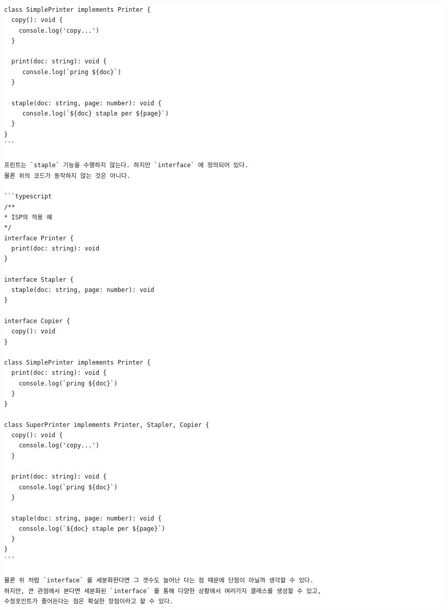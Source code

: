    class SimplePrinter implements Printer {
      copy(): void {
        console.log('copy...')
      }
    
      print(doc: string): void {
         console.log(`pring ${doc}`)
      }
    
      staple(doc: string, page: number): void {
         console.log(`${doc} staple per ${page}`)
      }
    }
    ```
    
    프린트는 `staple` 기능을 수행하지 않는다. 하지만 `interface` 에 정의되어 있다.
    물론 위의 코드가 동작하지 않는 것은 아니다.
    
    ```typescript
    /**
    * ISP의 적용 예
    */
    interface Printer {
      print(doc: string): void
    }
    
    interface Stapler {
      staple(doc: string, page: number): void
    }
    
    interface Copier {
      copy(): void
    }
    
    class SimplePrinter implements Printer {
      print(doc: string): void {
        console.log(`pring ${doc}`)
      }
    }
    
    class SuperPrinter implements Printer, Stapler, Copier {
      copy(): void {
        console.log('copy...')
      }
    
      print(doc: string): void {
        console.log(`pring ${doc}`)
      }
    
      staple(doc: string, page: number): void {
        console.log(`${doc} staple per ${page}`)
      }
    }
    ```
    
    물론 위 처럼 `interface` 를 세분화한다면 그 갯수도 늘어난 다는 점 때문에 단점이 아닐까 생각할 수 있다.
    하지만, 큰 관점에서 본다면 세분화된 `interface` 를 통해 다양한 상황에서 여러가지 클래스를 생성할 수 있고,
    수정포인트가 줄어든다는 점은 확실한 장점이라고 할 수 있다.
    